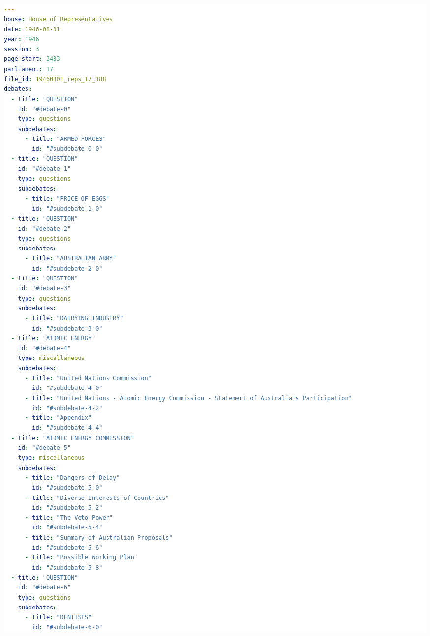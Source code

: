 ```yaml
---
house: House of Representatives
date: 1946-08-01
year: 1946
session: 3
page_start: 3483
parliament: 17
file_id: 19460801_reps_17_188
debates:
  - title: "QUESTION"
    id: "#debate-0"
    type: questions
    subdebates:
      - title: "ARMED FORCES"
        id: "#subdebate-0-0"
  - title: "QUESTION"
    id: "#debate-1"
    type: questions
    subdebates:
      - title: "PRICE OF EGGS"
        id: "#subdebate-1-0"
  - title: "QUESTION"
    id: "#debate-2"
    type: questions
    subdebates:
      - title: "AUSTRALIAN ARMY"
        id: "#subdebate-2-0"
  - title: "QUESTION"
    id: "#debate-3"
    type: questions
    subdebates:
      - title: "DAIRYING INDUSTRY"
        id: "#subdebate-3-0"
  - title: "ATOMIC ENERGY"
    id: "#debate-4"
    type: miscellaneous
    subdebates:
      - title: "United Nations Commission"
        id: "#subdebate-4-0"
      - title: "United Nations - Atomic Energy Commission - Statement of Australia's Participation"
        id: "#subdebate-4-2"
      - title: "Appendix"
        id: "#subdebate-4-4"
  - title: "ATOMIC ENERGY COMMISSION"
    id: "#debate-5"
    type: miscellaneous
    subdebates:
      - title: "Dangers of Delay"
        id: "#subdebate-5-0"
      - title: "Diverse Interests of Countries"
        id: "#subdebate-5-2"
      - title: "The Veto Power"
        id: "#subdebate-5-4"
      - title: "Summary of Australian Proposals"
        id: "#subdebate-5-6"
      - title: "Possible Working Plan"
        id: "#subdebate-5-8"
  - title: "QUESTION"
    id: "#debate-6"
    type: questions
    subdebates:
      - title: "DENTISTS"
        id: "#subdebate-6-0"
```